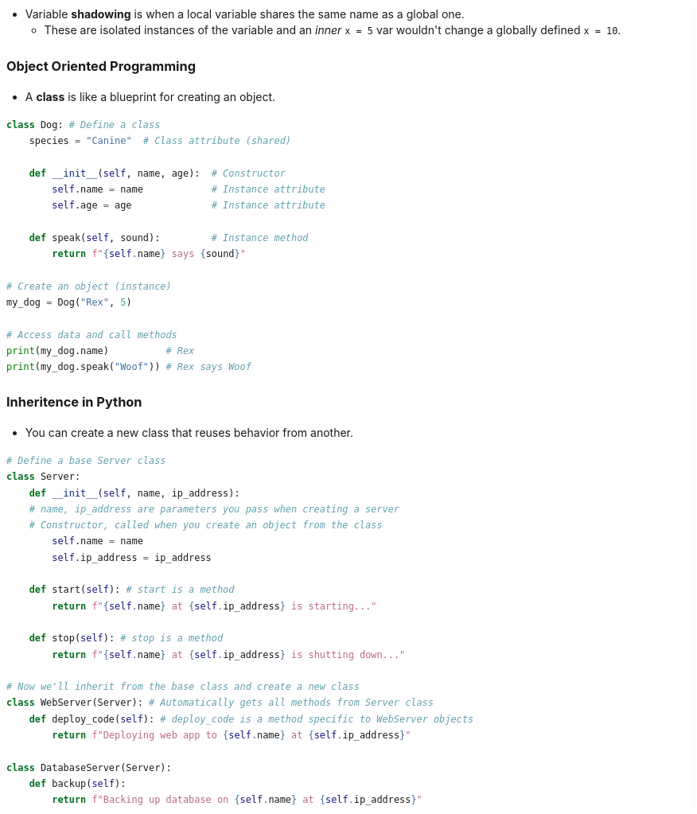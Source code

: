- Variable **shadowing** is when a local variable shares the same name as a global one.
    - These are isolated instances of the variable and an *inner* `x = 5` var wouldn't change a globally defined `x = 10`.

### Object Oriented Programming
- A **class** is like a blueprint for creating an object.

```python
class Dog: # Define a class
    species = "Canine"  # Class attribute (shared)

    def __init__(self, name, age):  # Constructor
        self.name = name            # Instance attribute
        self.age = age              # Instance attribute

    def speak(self, sound):         # Instance method
        return f"{self.name} says {sound}"

# Create an object (instance)
my_dog = Dog("Rex", 5)

# Access data and call methods
print(my_dog.name)          # Rex
print(my_dog.speak("Woof")) # Rex says Woof
```


### Inheritence in Python

- You can create a new class that reuses behavior from another.

```python
# Define a base Server class
class Server:
    def __init__(self, name, ip_address):  
    # name, ip_address are parameters you pass when creating a server
    # Constructor, called when you create an object from the class
        self.name = name 
        self.ip_address = ip_address

    def start(self): # start is a method
        return f"{self.name} at {self.ip_address} is starting..."

    def stop(self): # stop is a method
        return f"{self.name} at {self.ip_address} is shutting down..."

# Now we'll inherit from the base class and create a new class
class WebServer(Server): # Automatically gets all methods from Server class
    def deploy_code(self): # deploy_code is a method specific to WebServer objects
        return f"Deploying web app to {self.name} at {self.ip_address}"

class DatabaseServer(Server):
    def backup(self):
        return f"Backing up database on {self.name} at {self.ip_address}"

```
